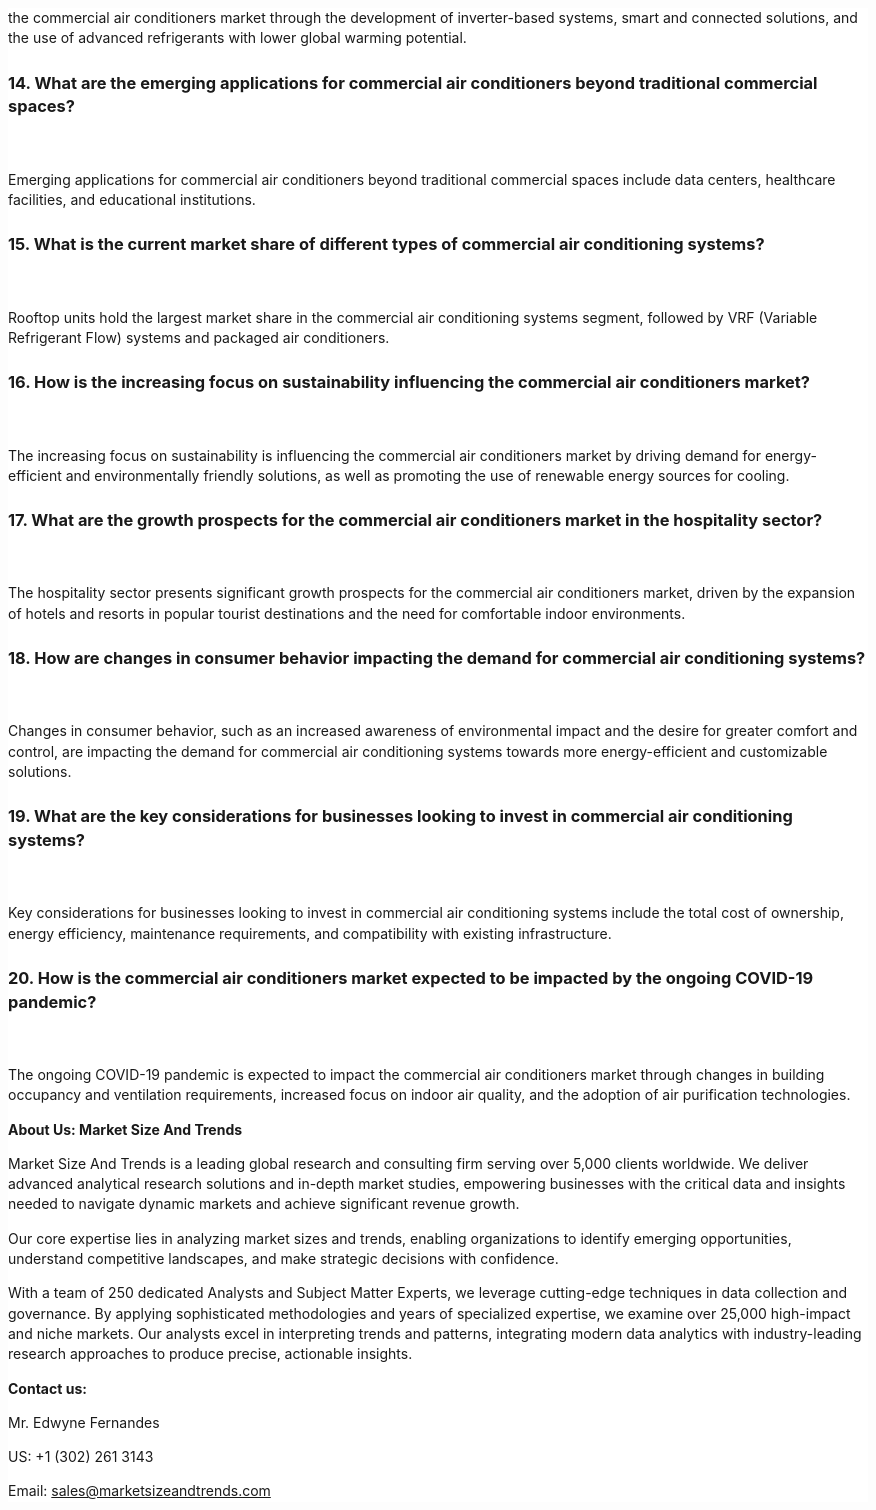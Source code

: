 the commercial air conditioners market through the development of inverter-based systems, smart and connected solutions, and the use of advanced refrigerants with lower global warming potential.</p><h3>14. What are the emerging applications for commercial air conditioners beyond traditional commercial spaces?</h3><p>&nbsp;</p><p>Emerging applications for commercial air conditioners beyond traditional commercial spaces include data centers, healthcare facilities, and educational institutions.</p><h3>15. What is the current market share of different types of commercial air conditioning systems?</h3><p>&nbsp;</p><p>Rooftop units hold the largest market share in the commercial air conditioning systems segment, followed by VRF (Variable Refrigerant Flow) systems and packaged air conditioners.</p><h3>16. How is the increasing focus on sustainability influencing the commercial air conditioners market?</h3><p>&nbsp;</p><p>The increasing focus on sustainability is influencing the commercial air conditioners market by driving demand for energy-efficient and environmentally friendly solutions, as well as promoting the use of renewable energy sources for cooling.</p><h3>17. What are the growth prospects for the commercial air conditioners market in the hospitality sector?</h3><p>&nbsp;</p><p>The hospitality sector presents significant growth prospects for the commercial air conditioners market, driven by the expansion of hotels and resorts in popular tourist destinations and the need for comfortable indoor environments.</p><h3>18. How are changes in consumer behavior impacting the demand for commercial air conditioning systems?</h3><p>&nbsp;</p><p>Changes in consumer behavior, such as an increased awareness of environmental impact and the desire for greater comfort and control, are impacting the demand for commercial air conditioning systems towards more energy-efficient and customizable solutions.</p><h3>19. What are the key considerations for businesses looking to invest in commercial air conditioning systems?</h3><p>&nbsp;</p><p>Key considerations for businesses looking to invest in commercial air conditioning systems include the total cost of ownership, energy efficiency, maintenance requirements, and compatibility with existing infrastructure.</p><h3>20. How is the commercial air conditioners market expected to be impacted by the ongoing COVID-19 pandemic?</h3><p>&nbsp;</p><p>The ongoing COVID-19 pandemic is expected to impact the commercial air conditioners market through changes in building occupancy and ventilation requirements, increased focus on indoor air quality, and the adoption of air purification technologies.</p></body></html></p><p><strong>About Us:&nbsp;Market Size And Trends</strong></p><p>Market Size And Trends&nbsp;is a leading global research and consulting firm serving over 5,000 clients worldwide. We deliver advanced analytical research solutions and in-depth market studies, empowering businesses with the critical data and insights needed to navigate dynamic markets and achieve significant revenue growth.</p><p>Our core expertise lies in analyzing market sizes and trends, enabling organizations to identify emerging opportunities, understand competitive landscapes, and make strategic decisions with confidence.</p><p>With a team of 250 dedicated Analysts and Subject Matter Experts, we leverage cutting-edge techniques in data collection and governance. By applying sophisticated methodologies and years of specialized expertise, we examine over 25,000 high-impact and niche markets. Our analysts excel in interpreting trends and patterns, integrating modern data analytics with industry-leading research approaches to produce precise, actionable insights.</p><p><strong>Contact us:</strong></p><p>Mr. Edwyne Fernandes</p><p>US: +1 (302) 261 3143</p><p>Email: <a href="mailto:sales@marketsizeandtrends.com">sales@marketsizeandtrends.com</a>&nbsp;</p>

